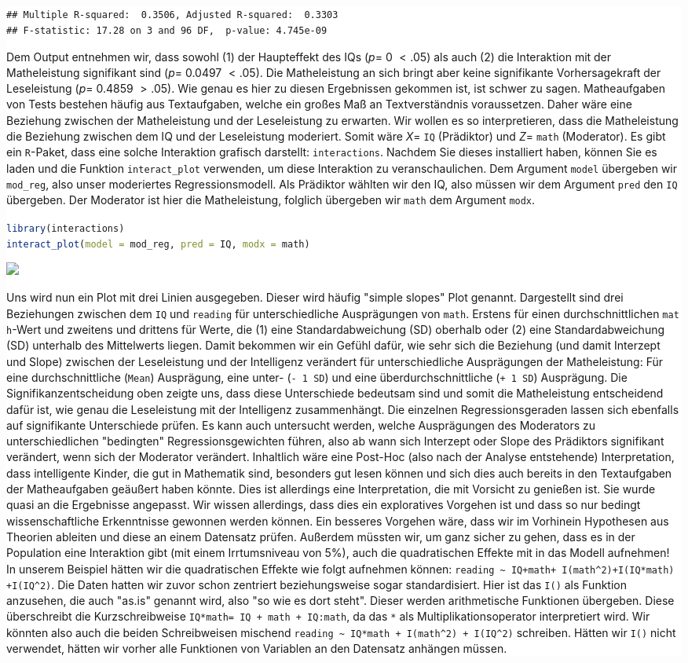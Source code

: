 ```
## Multiple R-squared:  0.3506,	Adjusted R-squared:  0.3303 
## F-statistic: 17.28 on 3 and 96 DF,  p-value: 4.745e-09
```

Dem Output entnehmen wir, dass sowohl (1) der Haupteffekt des IQs ($p=$ 0 $<.05$) als auch (2) die Interaktion mit der Matheleistung signifikant sind ($p=$ 0.0497 $<.05$). Die Matheleistung an sich bringt aber keine signifikante Vorhersagekraft der Leseleistung ($p=$ 0.4859 $>.05$). Wie genau  es hier zu diesen Ergebnissen gekommen ist, ist schwer zu sagen. Matheaufgaben von Tests bestehen häufig aus Textaufgaben, welche ein großes Maß an Textverständnis voraussetzen. Daher wäre eine Beziehung zwischen der Matheleistung und der Leseleistung zu erwarten. Wir wollen es so interpretieren, dass die Matheleistung die Beziehung zwischen dem IQ und der Leseleistung moderiert. Somit wäre $X=$ `IQ` (Prädiktor) und $Z=$ `math` (Moderator). Es gibt ein `R`-Paket, dass eine solche Interaktion grafisch darstellt: `interactions`. Nachdem Sie dieses installiert haben, können Sie es laden und die Funktion `interact_plot` verwenden, um diese Interaktion zu veranschaulichen. Dem Argument `model` übergeben wir `mod_reg`, also unser moderiertes Regressionsmodell. Als Prädiktor wählten wir den IQ, also müssen wir dem Argument `pred` den `IQ` übergeben. Der Moderator ist hier die Matheleistung, folglich übergeben wir `math` dem Argument `modx`.


```r
library(interactions)
interact_plot(model = mod_reg, pred = IQ, modx = math)
```

![](/nichtlineare-reg_files/unnamed-chunk-15-1.png)

Uns wird nun ein Plot mit drei Linien ausgegeben. Dieser wird häufig "simple slopes" Plot genannt. Dargestellt sind drei Beziehungen zwischen dem `IQ` und `reading` für unterschiedliche Ausprägungen von `math`. Erstens für einen durchschnittlichen `math`-Wert und zweitens und drittens für Werte, die (1) eine Standardabweichung (SD) oberhalb oder (2) eine Standardabweichung (SD) unterhalb des Mittelwerts liegen. Damit bekommen wir ein Gefühl dafür, wie sehr sich die Beziehung (und damit Interzept und Slope) zwischen der Leseleistung und der Intelligenz verändert für unterschiedliche Ausprägungen der Matheleistung: Für eine durchschnittliche (`Mean`) Ausprägung, eine unter- (`- 1 SD`) und eine überdurchschnittliche (`+ 1 SD`) Ausprägung. Die Signifikanzentscheidung oben zeigte uns, dass diese Unterschiede bedeutsam sind und somit die Matheleistung entscheidend dafür ist, wie genau die Leseleistung mit der Intelligenz zusammenhängt. Die einzelnen Regressionsgeraden lassen sich ebenfalls auf signifikante Unterschiede prüfen. Es kann auch untersucht werden, welche Ausprägungen des Moderators zu unterschiedlichen "bedingten" Regressionsgewichten führen, also ab wann sich Interzept oder Slope des Prädiktors signifikant verändert, wenn sich der Moderator verändert. Inhaltlich wäre eine Post-Hoc (also nach der Analyse entstehende) Interpretation, dass intelligente Kinder, die gut in Mathematik sind, besonders gut lesen können und sich dies auch bereits in den Textaufgaben der Matheaufgaben geäußert haben könnte. Dies ist allerdings eine Interpretation, die mit Vorsicht zu genießen ist. Sie wurde quasi an die Ergebnisse angepasst. Wir wissen allerdings, dass dies ein exploratives Vorgehen ist und dass so nur bedingt wissenschaftliche Erkenntnisse gewonnen werden können. Ein besseres Vorgehen wäre, dass wir im Vorhinein Hypothesen aus Theorien ableiten und diese an einem Datensatz prüfen. Außerdem müssten wir, um ganz sicher zu gehen, dass es in der Population eine Interaktion gibt (mit einem Irrtumsniveau von 5%), auch die quadratischen Effekte mit in das Modell aufnehmen! In unserem Beispiel hätten wir die quadratischen Effekte wie folgt aufnehmen können: `reading ~ IQ+math+ I(math^2)+I(IQ*math) +I(IQ^2)`. Die Daten hatten wir zuvor schon zentriert beziehungsweise sogar standardisiert. Hier ist das `I()` als Funktion anzusehen, die auch "as.is" genannt wird, also "so wie es dort steht". Dieser werden arithmetische Funktionen übergeben. Diese überschreibt die Kurzschreibweise `IQ*math= IQ + math + IQ:math`, da das `*` als Multiplikationsoperator interpretiert wird. Wir könnten also auch die beiden Schreibweisen mischend `reading ~ IQ*math + I(math^2) + I(IQ^2)` schreiben.  Hätten wir `I()` nicht verwendet, hätten wir vorher alle Funktionen von Variablen an den Datensatz anhängen müssen.
